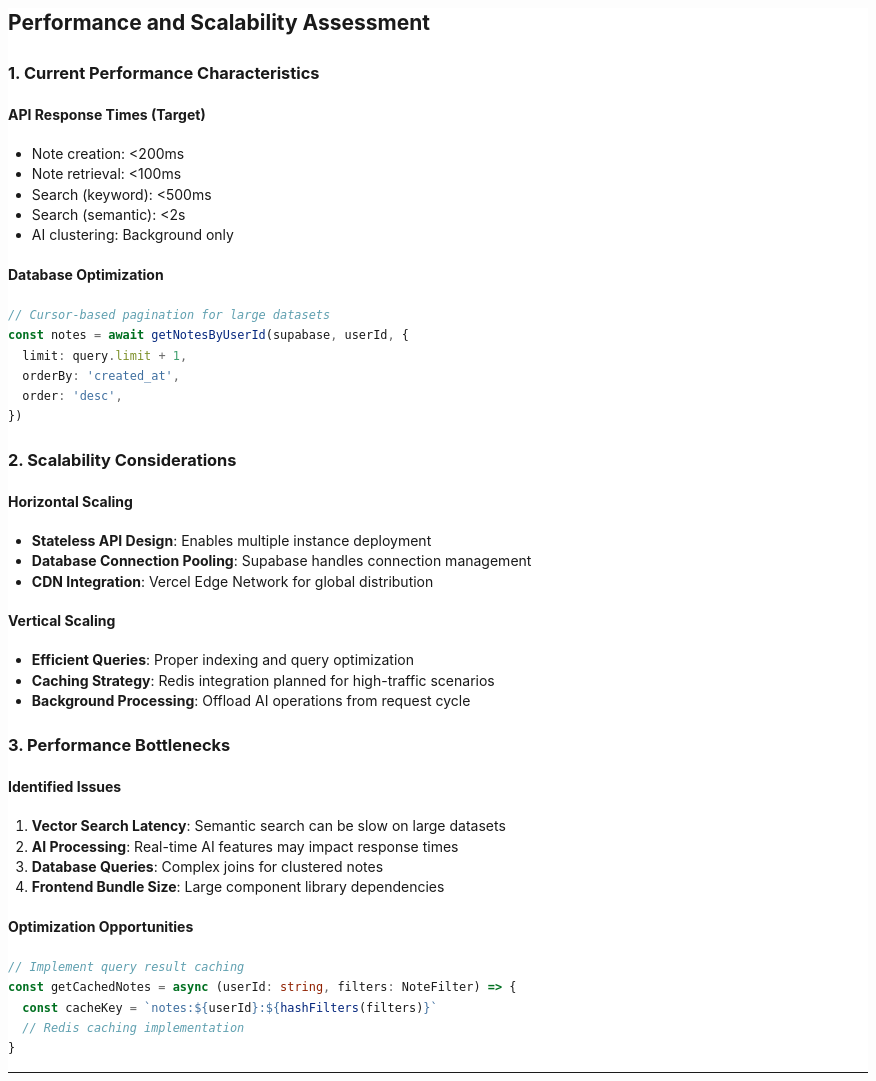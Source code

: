 ## Performance and Scalability Assessment

### 1. Current Performance Characteristics

#### API Response Times (Target)

- Note creation: <200ms
- Note retrieval: <100ms
- Search (keyword): <500ms
- Search (semantic): <2s
- AI clustering: Background only

#### Database Optimization

```typescript
// Cursor-based pagination for large datasets
const notes = await getNotesByUserId(supabase, userId, {
  limit: query.limit + 1,
  orderBy: 'created_at',
  order: 'desc',
})
```

### 2. Scalability Considerations

#### Horizontal Scaling

- **Stateless API Design**: Enables multiple instance deployment
- **Database Connection Pooling**: Supabase handles connection management
- **CDN Integration**: Vercel Edge Network for global distribution

#### Vertical Scaling

- **Efficient Queries**: Proper indexing and query optimization
- **Caching Strategy**: Redis integration planned for high-traffic scenarios
- **Background Processing**: Offload AI operations from request cycle

### 3. Performance Bottlenecks

#### Identified Issues

1. **Vector Search Latency**: Semantic search can be slow on large datasets
2. **AI Processing**: Real-time AI features may impact response times
3. **Database Queries**: Complex joins for clustered notes
4. **Frontend Bundle Size**: Large component library dependencies

#### Optimization Opportunities

```typescript
// Implement query result caching
const getCachedNotes = async (userId: string, filters: NoteFilter) => {
  const cacheKey = `notes:${userId}:${hashFilters(filters)}`
  // Redis caching implementation
}
```

---